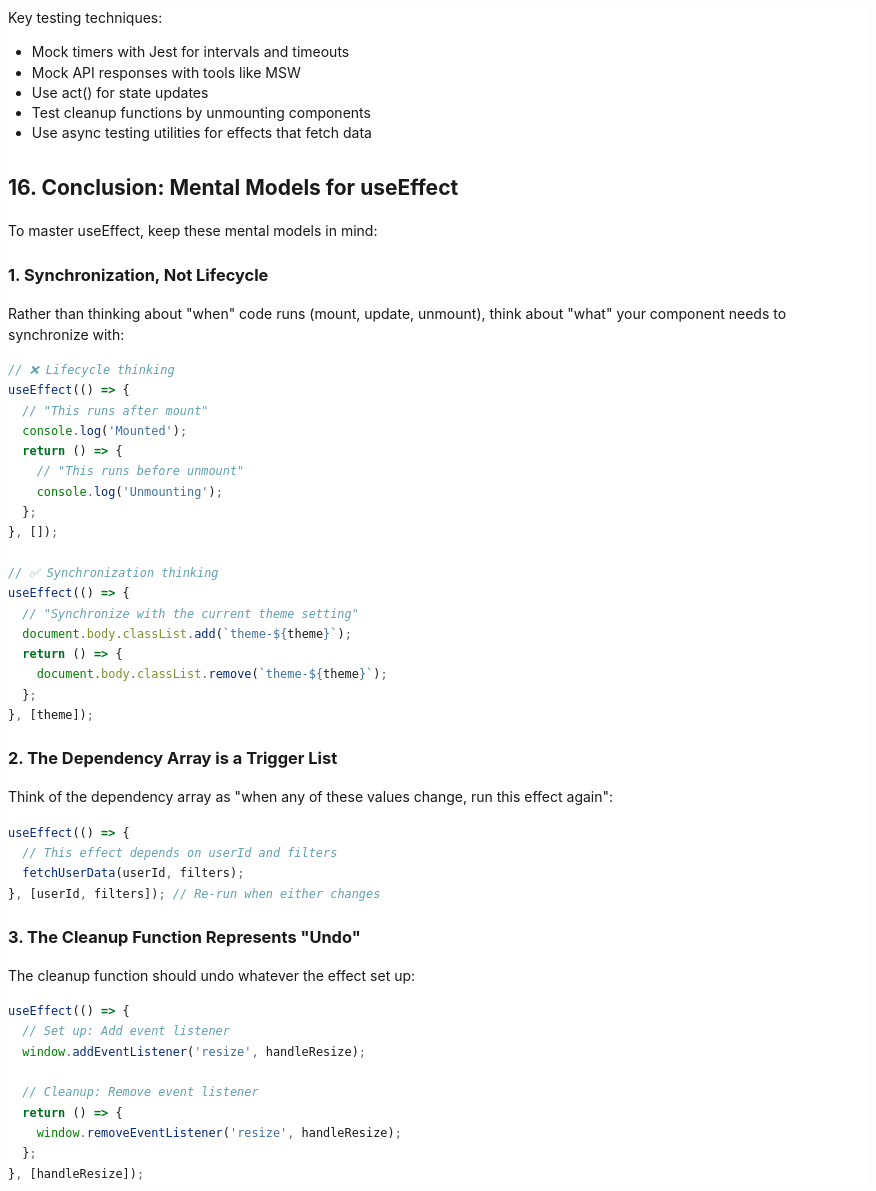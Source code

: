 Key testing techniques:
- Mock timers with Jest for intervals and timeouts
- Mock API responses with tools like MSW
- Use act() for state updates
- Test cleanup functions by unmounting components
- Use async testing utilities for effects that fetch data

## 16. Conclusion: Mental Models for useEffect

To master useEffect, keep these mental models in mind:

### 1. Synchronization, Not Lifecycle

Rather than thinking about "when" code runs (mount, update, unmount), think about "what" your component needs to synchronize with:

```javascript
// ❌ Lifecycle thinking
useEffect(() => {
  // "This runs after mount"
  console.log('Mounted');
  return () => {
    // "This runs before unmount"
    console.log('Unmounting');
  };
}, []);

// ✅ Synchronization thinking
useEffect(() => {
  // "Synchronize with the current theme setting"
  document.body.classList.add(`theme-${theme}`);
  return () => {
    document.body.classList.remove(`theme-${theme}`);
  };
}, [theme]);
```

### 2. The Dependency Array is a Trigger List

Think of the dependency array as "when any of these values change, run this effect again":

```javascript
useEffect(() => {
  // This effect depends on userId and filters
  fetchUserData(userId, filters);
}, [userId, filters]); // Re-run when either changes
```

### 3. The Cleanup Function Represents "Undo"

The cleanup function should undo whatever the effect set up:

```javascript
useEffect(() => {
  // Set up: Add event listener
  window.addEventListener('resize', handleResize);
  
  // Cleanup: Remove event listener
  return () => {
    window.removeEventListener('resize', handleResize);
  };
}, [handleResize]);
```
